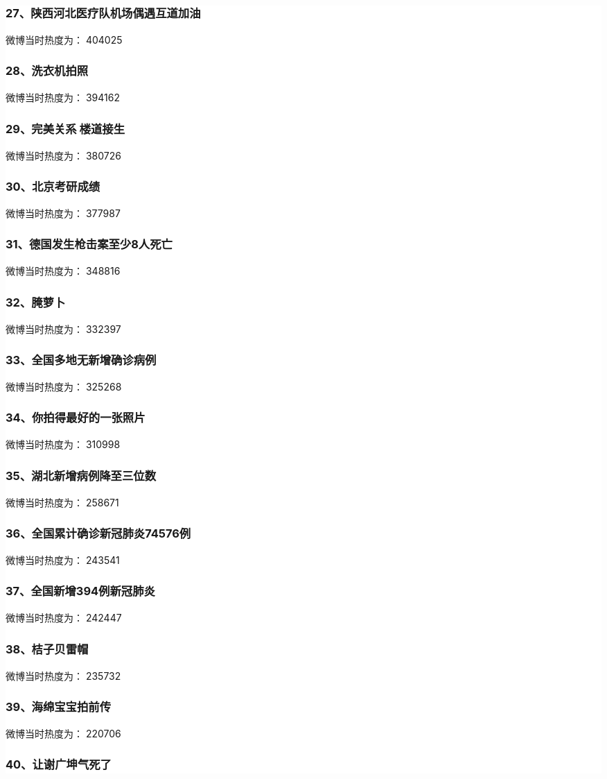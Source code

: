 ### 27、陕西河北医疗队机场偶遇互道加油

微博当时热度为： 404025

### 28、洗衣机拍照

微博当时热度为： 394162

### 29、完美关系 楼道接生

微博当时热度为： 380726

### 30、北京考研成绩

微博当时热度为： 377987

### 31、德国发生枪击案至少8人死亡

微博当时热度为： 348816

### 32、腌萝卜

微博当时热度为： 332397

### 33、全国多地无新增确诊病例

微博当时热度为： 325268

### 34、你拍得最好的一张照片

微博当时热度为： 310998

### 35、湖北新增病例降至三位数

微博当时热度为： 258671

### 36、全国累计确诊新冠肺炎74576例

微博当时热度为： 243541

### 37、全国新增394例新冠肺炎

微博当时热度为： 242447

### 38、桔子贝雷帽

微博当时热度为： 235732

### 39、海绵宝宝拍前传

微博当时热度为： 220706

### 40、让谢广坤气死了
